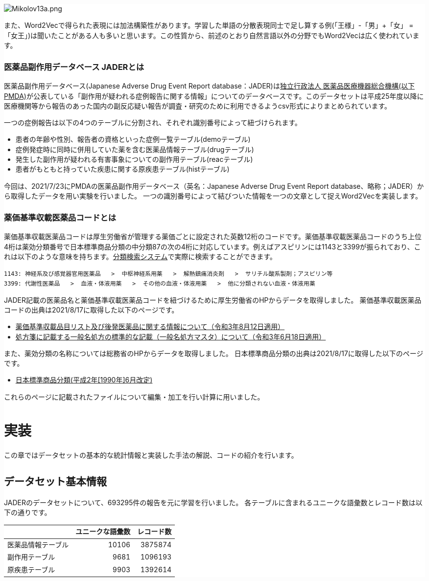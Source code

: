 <img src="/images/20210901a/Mikolov13a.png" alt="Mikolov13a.png" width="495" height="349" loading="lazy">

また、Word2Vecで得られた表現には加法構築性があります。学習した単語の分散表現同士で足し算する例(「王様」-「男」+「女」 = 「女王」)は聞いたことがある人も多いと思います。この性質から、前述のとおり自然言語以外の分野でもWord2Vecは広く使われています。

### 医薬品副作用データベース JADERとは
医薬品副作用データベース(Japanese Adverse Drug Event Report database：JADER)は[独立行政法人 医薬品医療機器総合機構(以下PMDA)](https://www.pmda.go.jp/index.html)が公表している「副作用が疑われる症例報告に関する情報」についてのデータベースです。このデータセットは平成25年度以降に医療機関等から報告のあった国内の副反応疑い報告が調査・研究のために利用できるようcsv形式によりまとめられています。

一つの症例報告は以下の4つのテーブルに分割され、それぞれ識別番号によって紐づけられます。

* 患者の年齢や性別、報告者の資格といった症例一覧テーブル(demoテーブル)
* 症例発症時に同時に併用していた薬を含む医薬品情報テーブル(drugテーブル)
* 発生した副作用が疑われる有害事象についての副作用テーブル(reacテーブル)
* 患者がもともと持っていた疾患に関する原疾患テーブル(histテーブル)

今回は、2021/7/23にPMDAの医薬品副作用データベース（英名：Japanese Adverse Drug Event Report database、略称；JADER）から取得したデータを用い実験を行いました。
一つの識別番号によって結びついた情報を一つの文章として捉えWord2Vecを実装します。

### 薬価基準収載医薬品コードとは
薬価基準収載医薬品コードは厚生労働省が管理する薬価ごとに設定された英数12桁のコードです。薬価基準収載医薬品コードのうち上位4桁は薬効分類番号で日本標準商品分類の中分類87の次の4桁に対応しています。例えばアスピリンには1143と3399が振られており、これは以下のような意味を持ちます。[分類検索システム](https://www.e-stat.go.jp/classifications/terms/30)で実際に検索することができます。

```
1143: 神経系及び感覚器官用医薬品   >  中枢神経系用薬   >  解熱鎮痛消炎剤   >  サリチル酸系製剤；アスピリン等
3399: 代謝性医薬品   >  血液・体液用薬   >  その他の血液・体液用薬   >  他に分類されない血液・体液用薬
```
JADER記載の医薬品名と薬価基準収載医薬品コードを紐づけるために厚生労働省のHPからデータを取得しました。
薬価基準収載医薬品コードの出典は2021/8/17に取得した以下のページです。

* [薬価基準収載品目リスト及び後発医薬品に関する情報について（令和3年8月12日適用）](https://www.mhlw.go.jp/topics/2021/04/tp20210401-01.html)
* [処方箋に記載する一般名処方の標準的な記載（一般名処方マスタ）について（令和3年6月18日適用）](https://www.mhlw.go.jp/seisakunitsuite/bunya/kenkou_iryou/iryouhoken/shohosen_210401.html)

また、薬効分類の名称については総務省のHPからデータを取得しました。
日本標準商品分類の出典は2021/8/17に取得した以下のページです。

* [日本標準商品分類(平成2年[1990年]6月改定)](https://www.e-stat.go.jp/classifications/terms/30)

これらのページに記載されたファイルについて編集・加工を行い計算に用いました。

# 実装
この章ではデータセットの基本的な統計情報と実装した手法の解説、コードの紹介を行います。

## データセット基本情報
JADERのデータセットについて、693295件の報告を元に学習を行いました。
各テーブルに含まれるユニークな語彙数とレコード数は以下の通りです。

|                    |   ユニークな語彙数 |   レコード数 |
|:-------------------|-------------------:|-------------:|
| 医薬品情報テーブル |              10106 |  3875874     |
| 副作用テーブル     |               9681 |  1096193    |
| 原疾患テーブル     |               9903 |  1392614 |


[^1]: Tomas Mikolov, Ilya Sutskever, Kai Chen, Gregory S. Corrado, Jeffrey Dean. Distributed Representations of Words and Phrases and their Compositionality. NIPS, 2013
[^2]: Tomas Mikolov, Ilya Sutskever, Kai Chen, Gregory S. Corrado, Jeffrey Dean. Efficient Estimation of Word Representations in Vector Space. CoRR, 2013